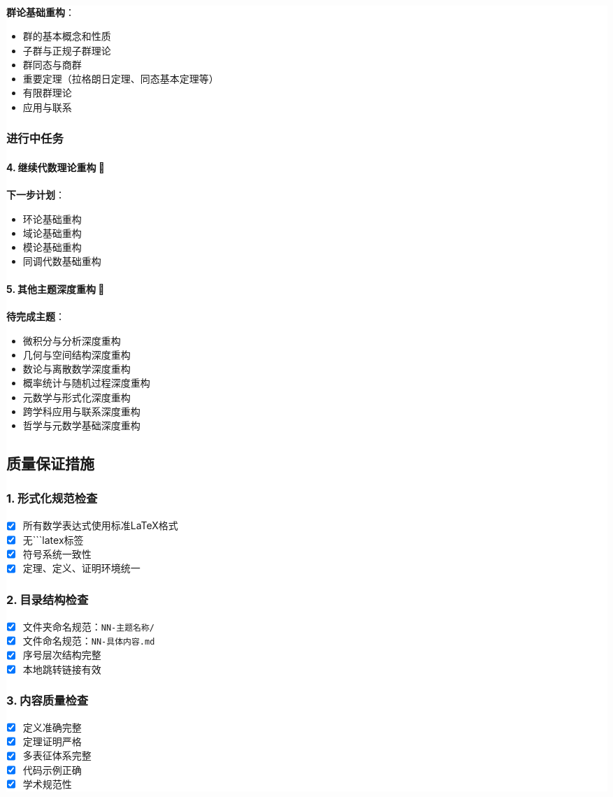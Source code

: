 **群论基础重构**：

- 群的基本概念和性质
- 子群与正规子群理论
- 群同态与商群
- 重要定理（拉格朗日定理、同态基本定理等）
- 有限群理论
- 应用与联系

### 进行中任务

#### 4. 继续代数理论重构 🔄

**下一步计划**：

- 环论基础重构
- 域论基础重构
- 模论基础重构
- 同调代数基础重构

#### 5. 其他主题深度重构 🔄

**待完成主题**：

- 微积分与分析深度重构
- 几何与空间结构深度重构
- 数论与离散数学深度重构
- 概率统计与随机过程深度重构
- 元数学与形式化深度重构
- 跨学科应用与联系深度重构
- 哲学与元数学基础深度重构

## 质量保证措施

### 1. 形式化规范检查

- [x] 所有数学表达式使用标准LaTeX格式
- [x] 无```latex标签
- [x] 符号系统一致性
- [x] 定理、定义、证明环境统一

### 2. 目录结构检查

- [x] 文件夹命名规范：`NN-主题名称/`
- [x] 文件命名规范：`NN-具体内容.md`
- [x] 序号层次结构完整
- [x] 本地跳转链接有效

### 3. 内容质量检查

- [x] 定义准确完整
- [x] 定理证明严格
- [x] 多表征体系完整
- [x] 代码示例正确
- [x] 学术规范性
